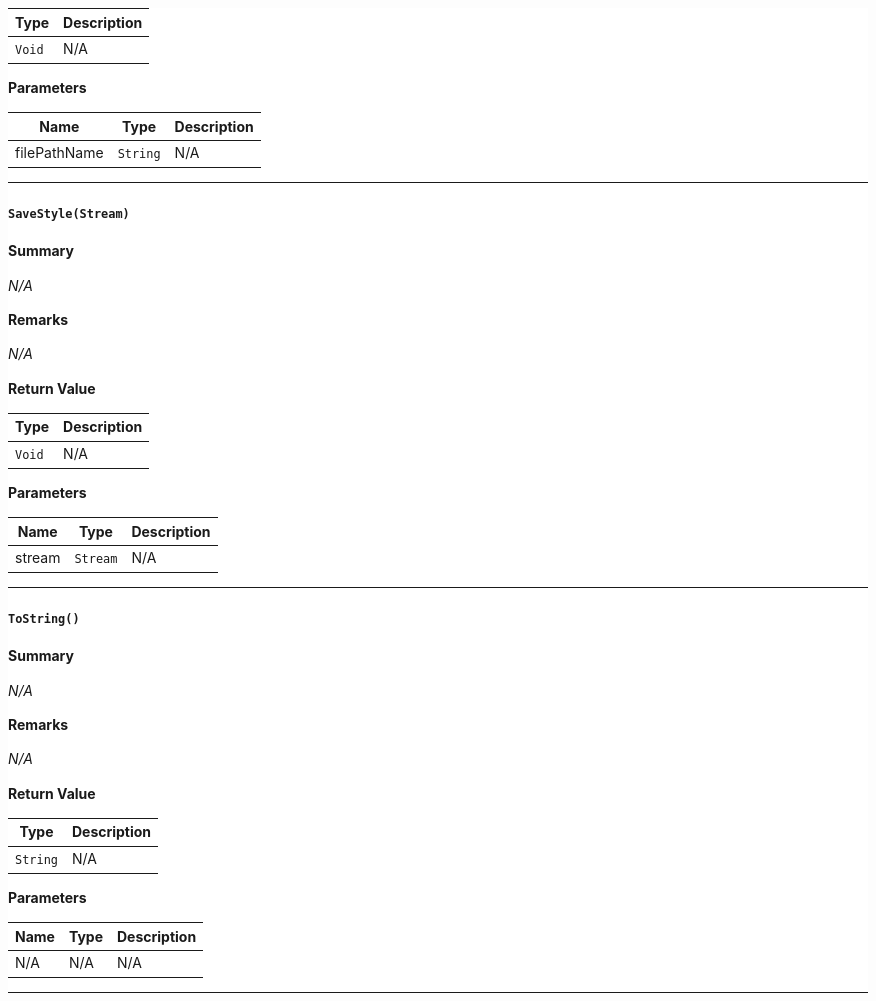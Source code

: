 |Type|Description|
|---|---|
|`Void`|N/A|

**Parameters**

|Name|Type|Description|
|---|---|---|
|filePathName|`String`|N/A|

---
#### `SaveStyle(Stream)`

**Summary**

   *N/A*

**Remarks**

   *N/A*

**Return Value**

|Type|Description|
|---|---|
|`Void`|N/A|

**Parameters**

|Name|Type|Description|
|---|---|---|
|stream|`Stream`|N/A|

---
#### `ToString()`

**Summary**

   *N/A*

**Remarks**

   *N/A*

**Return Value**

|Type|Description|
|---|---|
|`String`|N/A|

**Parameters**

|Name|Type|Description|
|---|---|---|
|N/A|N/A|N/A|

---
